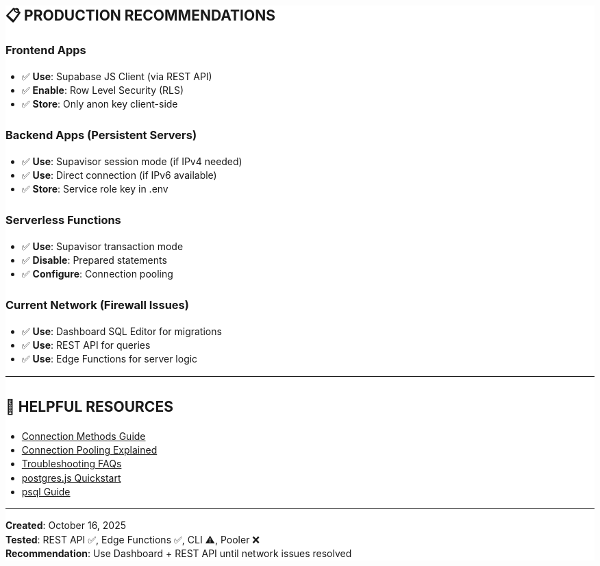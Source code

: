 
## 📋 PRODUCTION RECOMMENDATIONS

### Frontend Apps
- ✅ **Use**: Supabase JS Client (via REST API)
- ✅ **Enable**: Row Level Security (RLS)
- ✅ **Store**: Only anon key client-side

### Backend Apps (Persistent Servers)
- ✅ **Use**: Supavisor session mode (if IPv4 needed)
- ✅ **Use**: Direct connection (if IPv6 available)
- ✅ **Store**: Service role key in .env

### Serverless Functions
- ✅ **Use**: Supavisor transaction mode
- ✅ **Disable**: Prepared statements
- ✅ **Configure**: Connection pooling

### Current Network (Firewall Issues)
- ✅ **Use**: Dashboard SQL Editor for migrations
- ✅ **Use**: REST API for queries
- ✅ **Use**: Edge Functions for server logic

---

## 🔗 HELPFUL RESOURCES

- [Connection Methods Guide](https://supabase.com/docs/guides/database/connecting-to-postgres)
- [Connection Pooling Explained](https://supabase.com/docs/guides/database/connecting-to-postgres#more-about-connection-pooling)
- [Troubleshooting FAQs](https://supabase.com/docs/guides/database/connecting-to-postgres#troubleshooting-and-postgres-connection-string-faqs)
- [postgres.js Quickstart](https://supabase.com/docs/guides/database/postgres-js)
- [psql Guide](https://supabase.com/docs/guides/database/psql)

---

**Created**: October 16, 2025  
**Tested**: REST API ✅, Edge Functions ✅, CLI ⚠️, Pooler ❌  
**Recommendation**: Use Dashboard + REST API until network issues resolved


